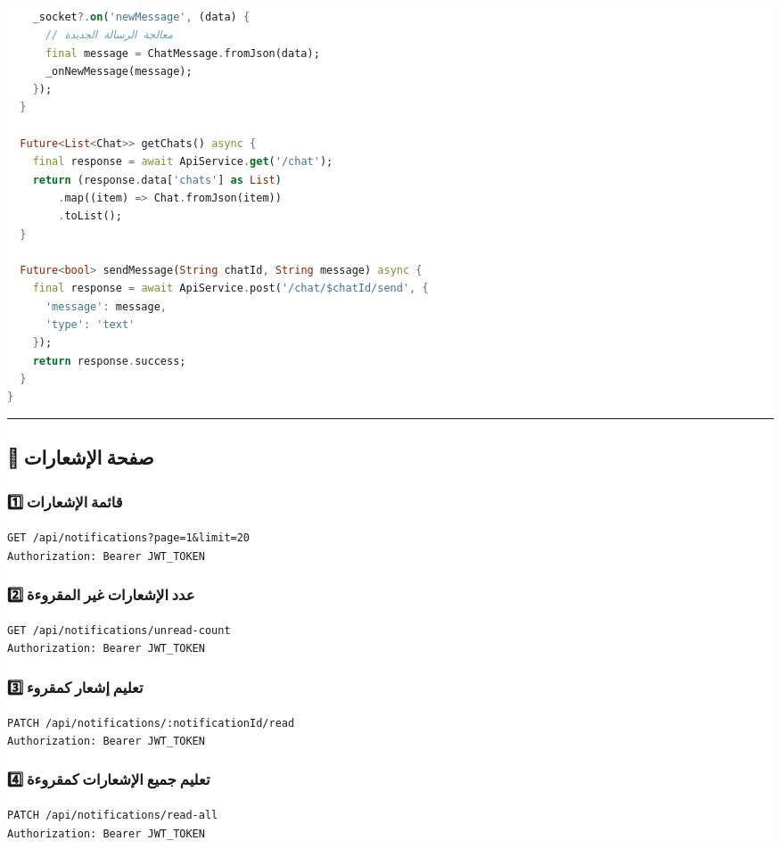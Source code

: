 ```dart
    _socket?.on('newMessage', (data) {
      // معالجة الرسالة الجديدة
      final message = ChatMessage.fromJson(data);
      _onNewMessage(message);
    });
  }
  
  Future<List<Chat>> getChats() async {
    final response = await ApiService.get('/chat');
    return (response.data['chats'] as List)
        .map((item) => Chat.fromJson(item))
        .toList();
  }
  
  Future<bool> sendMessage(String chatId, String message) async {
    final response = await ApiService.post('/chat/$chatId/send', {
      'message': message,
      'type': 'text'
    });
    return response.success;
  }
}
```

---

## 🔔 صفحة الإشعارات

### 1️⃣ قائمة الإشعارات
```http
GET /api/notifications?page=1&limit=20
Authorization: Bearer JWT_TOKEN
```

### 2️⃣ عدد الإشعارات غير المقروءة
```http
GET /api/notifications/unread-count
Authorization: Bearer JWT_TOKEN
```

### 3️⃣ تعليم إشعار كمقروء
```http
PATCH /api/notifications/:notificationId/read
Authorization: Bearer JWT_TOKEN
```

### 4️⃣ تعليم جميع الإشعارات كمقروءة
```http
PATCH /api/notifications/read-all
Authorization: Bearer JWT_TOKEN
```
